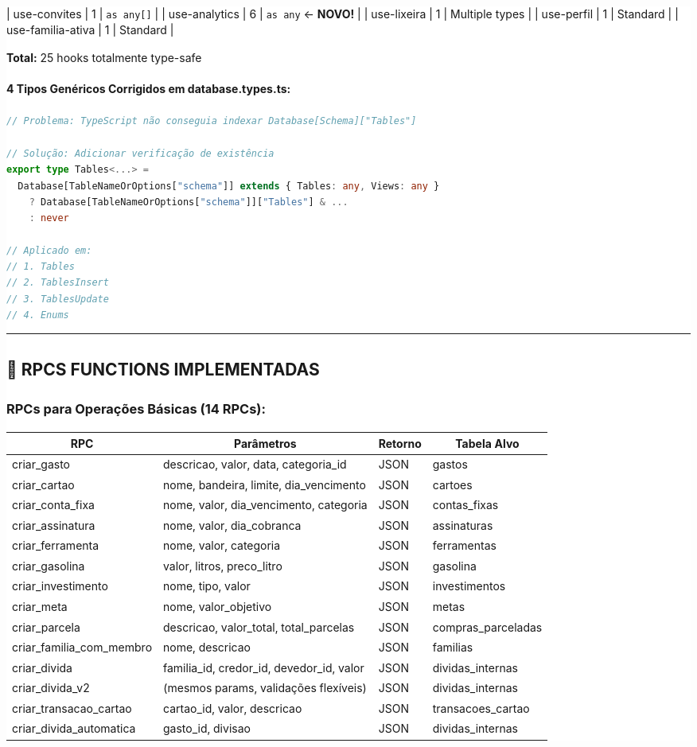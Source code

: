 | use-convites | 1 | `as any[]` |
| use-analytics | 6 | `as any` ← **NOVO!** |
| use-lixeira | 1 | Multiple types |
| use-perfil | 1 | Standard |
| use-familia-ativa | 1 | Standard |

**Total:** 25 hooks totalmente type-safe

#### **4 Tipos Genéricos Corrigidos em database.types.ts:**

```typescript
// Problema: TypeScript não conseguia indexar Database[Schema]["Tables"]

// Solução: Adicionar verificação de existência
export type Tables<...> = 
  Database[TableNameOrOptions["schema"]] extends { Tables: any, Views: any }
    ? Database[TableNameOrOptions["schema"]]["Tables"] & ...
    : never

// Aplicado em:
// 1. Tables
// 2. TablesInsert  
// 3. TablesUpdate
// 4. Enums
```

---

## 🔧 RPCS FUNCTIONS IMPLEMENTADAS

### **RPCs para Operações Básicas (14 RPCs):**

| RPC | Parâmetros | Retorno | Tabela Alvo |
|-----|------------|---------|-------------|
| criar_gasto | descricao, valor, data, categoria_id | JSON | gastos |
| criar_cartao | nome, bandeira, limite, dia_vencimento | JSON | cartoes |
| criar_conta_fixa | nome, valor, dia_vencimento, categoria | JSON | contas_fixas |
| criar_assinatura | nome, valor, dia_cobranca | JSON | assinaturas |
| criar_ferramenta | nome, valor, categoria | JSON | ferramentas |
| criar_gasolina | valor, litros, preco_litro | JSON | gasolina |
| criar_investimento | nome, tipo, valor | JSON | investimentos |
| criar_meta | nome, valor_objetivo | JSON | metas |
| criar_parcela | descricao, valor_total, total_parcelas | JSON | compras_parceladas |
| criar_familia_com_membro | nome, descricao | JSON | familias |
| criar_divida | familia_id, credor_id, devedor_id, valor | JSON | dividas_internas |
| criar_divida_v2 | (mesmos params, validações flexíveis) | JSON | dividas_internas |
| criar_transacao_cartao | cartao_id, valor, descricao | JSON | transacoes_cartao |
| criar_divida_automatica | gasto_id, divisao | JSON | dividas_internas |
